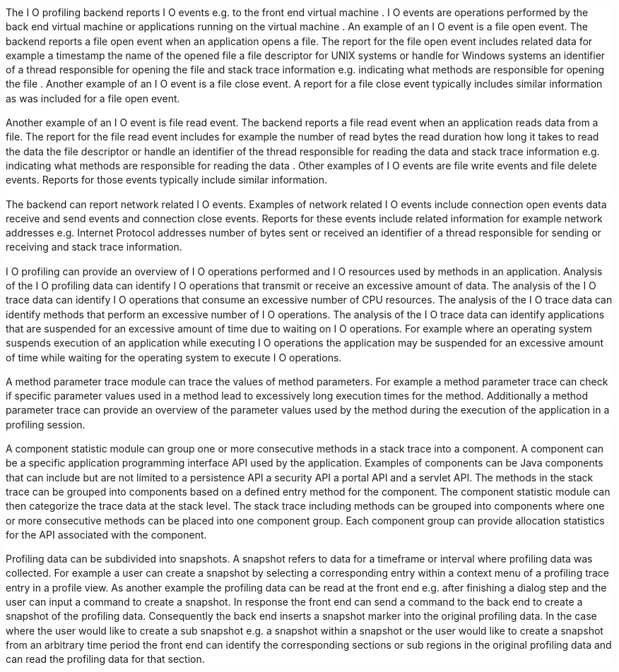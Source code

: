 The I O profiling backend reports I O events e.g. to the front end virtual machine . I O events are operations performed by the back end virtual machine or applications running on the virtual machine . An example of an I O event is a file open event. The backend reports a file open event when an application opens a file. The report for the file open event includes related data for example a timestamp the name of the opened file a file descriptor for UNIX systems or handle for Windows systems an identifier of a thread responsible for opening the file and stack trace information e.g. indicating what methods are responsible for opening the file . Another example of an I O event is a file close event. A report for a file close event typically includes similar information as was included for a file open event.

Another example of an I O event is file read event. The backend reports a file read event when an application reads data from a file. The report for the file read event includes for example the number of read bytes the read duration how long it takes to read the data the file descriptor or handle an identifier of the thread responsible for reading the data and stack trace information e.g. indicating what methods are responsible for reading the data . Other examples of I O events are file write events and file delete events. Reports for those events typically include similar information.

The backend can report network related I O events. Examples of network related I O events include connection open events data receive and send events and connection close events. Reports for these events include related information for example network addresses e.g. Internet Protocol addresses number of bytes sent or received an identifier of a thread responsible for sending or receiving and stack trace information.

I O profiling can provide an overview of I O operations performed and I O resources used by methods in an application. Analysis of the I O profiling data can identify I O operations that transmit or receive an excessive amount of data. The analysis of the I O trace data can identify I O operations that consume an excessive number of CPU resources. The analysis of the I O trace data can identify methods that perform an excessive number of I O operations. The analysis of the I O trace data can identify applications that are suspended for an excessive amount of time due to waiting on I O operations. For example where an operating system suspends execution of an application while executing I O operations the application may be suspended for an excessive amount of time while waiting for the operating system to execute I O operations.

A method parameter trace module can trace the values of method parameters. For example a method parameter trace can check if specific parameter values used in a method lead to excessively long execution times for the method. Additionally a method parameter trace can provide an overview of the parameter values used by the method during the execution of the application in a profiling session.

A component statistic module can group one or more consecutive methods in a stack trace into a component. A component can be a specific application programming interface API used by the application. Examples of components can be Java components that can include but are not limited to a persistence API a security API a portal API and a servlet API. The methods in the stack trace can be grouped into components based on a defined entry method for the component. The component statistic module can then categorize the trace data at the stack level. The stack trace including methods can be grouped into components where one or more consecutive methods can be placed into one component group. Each component group can provide allocation statistics for the API associated with the component.

Profiling data can be subdivided into snapshots. A snapshot refers to data for a timeframe or interval where profiling data was collected. For example a user can create a snapshot by selecting a corresponding entry within a context menu of a profiling trace entry in a profile view. As another example the profiling data can be read at the front end e.g. after finishing a dialog step and the user can input a command to create a snapshot. In response the front end can send a command to the back end to create a snapshot of the profiling data. Consequently the back end inserts a snapshot marker into the original profiling data. In the case where the user would like to create a sub snapshot e.g. a snapshot within a snapshot or the user would like to create a snapshot from an arbitrary time period the front end can identify the corresponding sections or sub regions in the original profiling data and can read the profiling data for that section.
